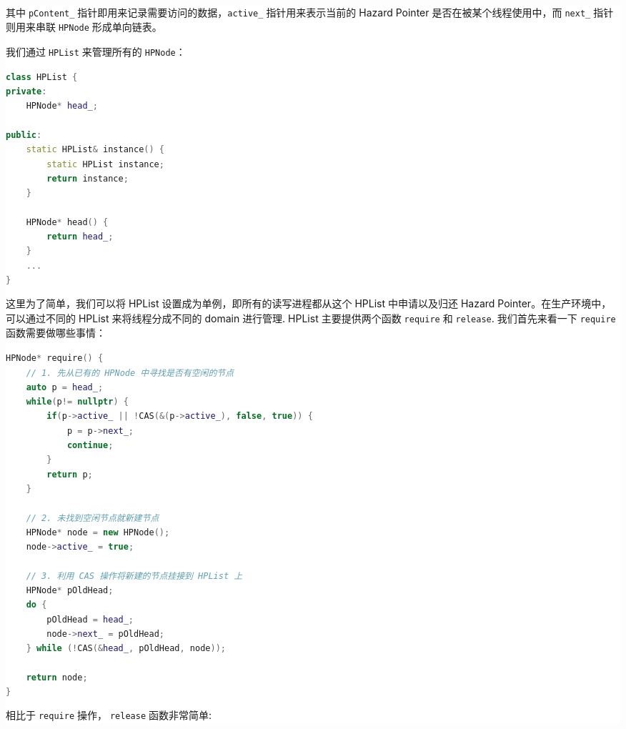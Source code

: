 其中 `pContent_` 指针即用来记录需要访问的数据，`active_` 指针用来表示当前的 Hazard Pointer 是否在被某个线程使用中，而 `next_` 指针则用来串联 `HPNode` 形成单向链表。

我们通过 `HPList` 来管理所有的 `HPNode`：

```c++
class HPList {
private:
    HPNode* head_;
    
public:
    static HPList& instance() {
        static HPList instance;
        return instance;
    }
    
    HPNode* head() {
        return head_;
    }
    ...
}
```

这里为了简单，我们可以将 HPList 设置成为单例，即所有的读写进程都从这个 HPList 中申请以及归还 Hazard Pointer。在生产环境中，可以通过不同的 HPList 来将线程分成不同的 domain 进行管理. HPList 主要提供两个函数 `require` 和 `release`. 我们首先来看一下 `require` 函数需要做哪些事情：

```c++
HPNode* require() {
    // 1. 先从已有的 HPNode 中寻找是否有空闲的节点
    auto p = head_;
    while(p!= nullptr) {
        if(p->active_ || !CAS(&(p->active_), false, true)) {
            p = p->next_;
            continue;
        }
        return p;
    }
    
    // 2. 未找到空闲节点就新建节点
    HPNode* node = new HPNode(); 
    node->active_ = true;

    // 3. 利用 CAS 操作将新建的节点挂接到 HPList 上
    HPNode* pOldHead;
    do {
        pOldHead = head_;
        node->next_ = pOldHead;
    } while (!CAS(&head_, pOldHead, node));

    return node;
}
```

相比于 `require` 操作， `release` 函数非常简单:
